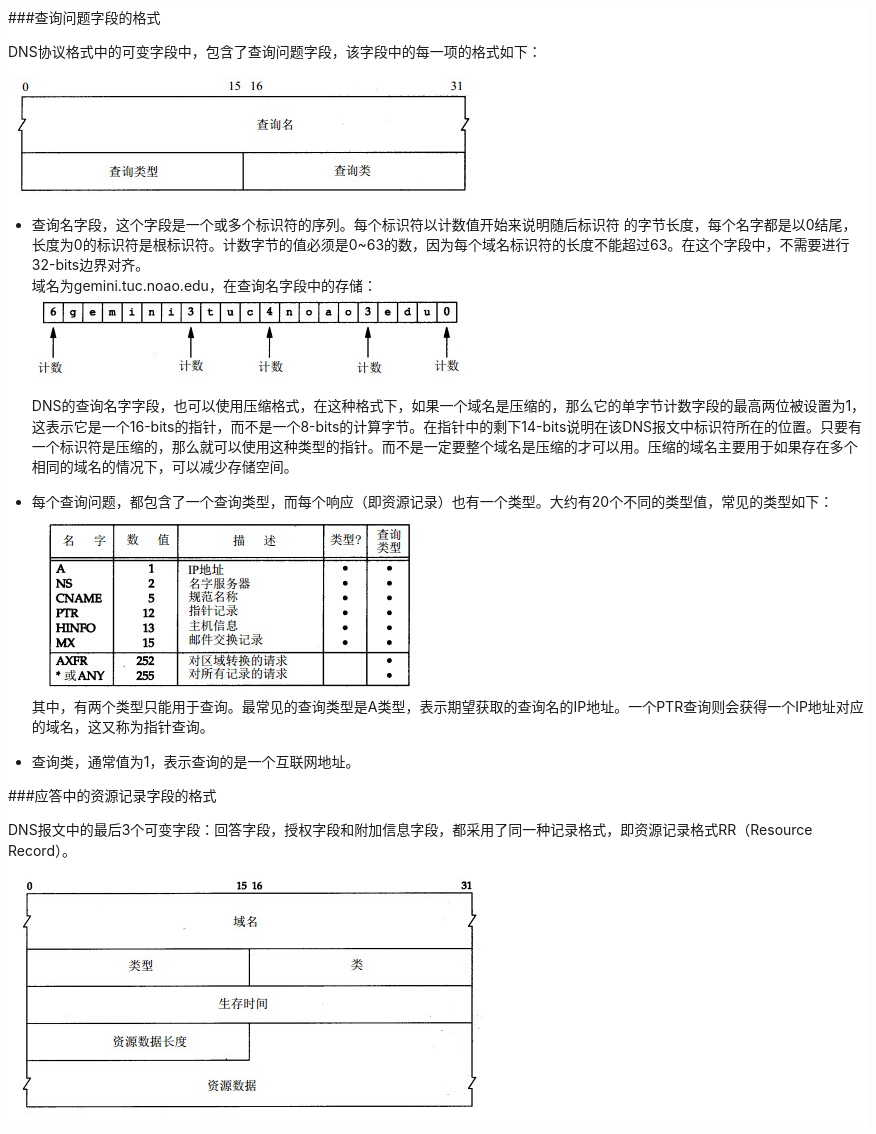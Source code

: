 ###查询问题字段的格式

DNS协议格式中的可变字段中，包含了查询问题字段，该字段中的每一项的格式如下：

![DNS查询问题字段格式](./image/DNS查询问题字段格式.jpg "DNS查询问题字段格式")

* 查询名字段，这个字段是一个或多个标识符的序列。每个标识符以计数值开始来说明随后标识符	的字节长度，每个名字都是以0结尾，长度为0的标识符是根标识符。计数字节的值必须是0~63的数，因为每个域名标识符的长度不能超过63。在这个字段中，不需要进行32-bits边界对齐。	    
    域名为gemini.tuc.noao.edu，在查询名字段中的存储：		
    ![查询名的格式](./image/查询名的格式.jpg "查询名的格式")		    
    DNS的查询名字字段，也可以使用压缩格式，在这种格式下，如果一个域名是压缩的，那么它的单字节计数字段的最高两位被设置为1，这表示它是一个16-bits的指针，而不是一个8-bits的计算字节。在指针中的剩下14-bits说明在该DNS报文中标识符所在的位置。只要有一个标识符是压缩的，那么就可以使用这种类型的指针。而不是一定要整个域名是压缩的才可以用。压缩的域名主要用于如果存在多个相同的域名的情况下，可以减少存储空间。

* 每个查询问题，都包含了一个查询类型，而每个响应（即资源记录）也有一个类型。大约有20个不同的类型值，常见的类型如下：
  ![资源类型](./image/资源类型.jpg "资源类型")	    
  其中，有两个类型只能用于查询。最常见的查询类型是A类型，表示期望获取的查询名的IP地址。一个PTR查询则会获得一个IP地址对应的域名，这又称为指针查询。

* 查询类，通常值为1，表示查询的是一个互联网地址。

###应答中的资源记录字段的格式

DNS报文中的最后3个可变字段：回答字段，授权字段和附加信息字段，都采用了同一种记录格式，即资源记录格式RR（Resource Record）。

![资源记录格式](./image/资源记录格式.jpg "资源记录格式")
